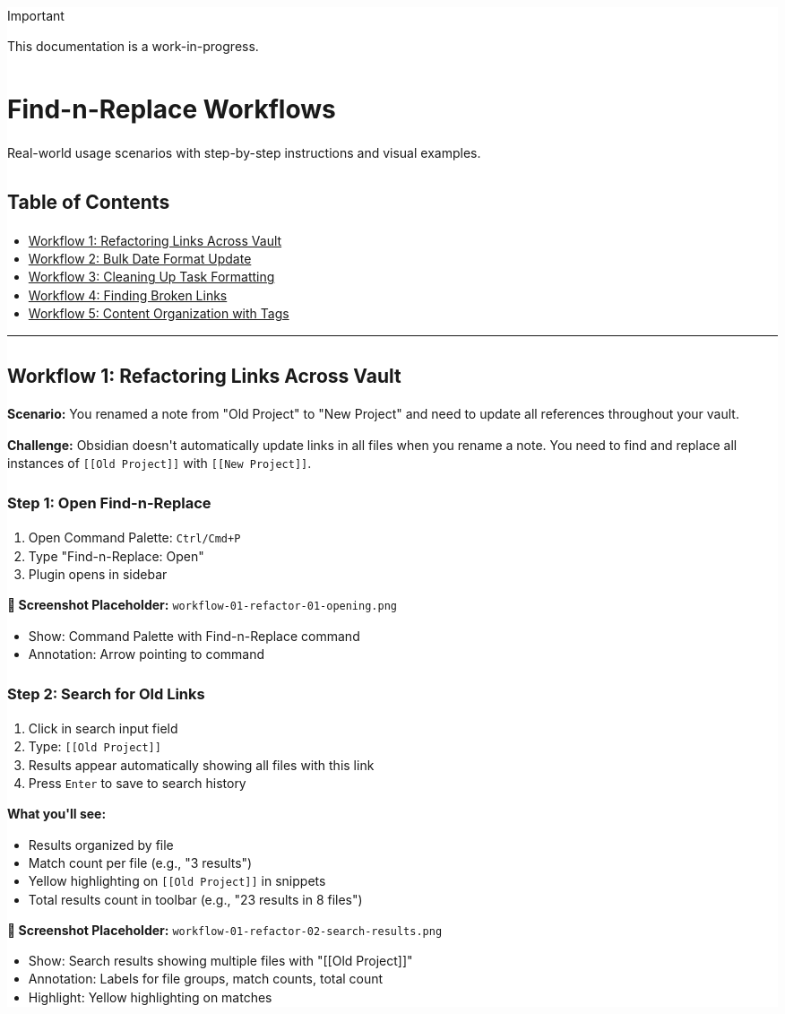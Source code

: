 > [!IMPORTANT]
> This documentation is a work-in-progress.

# Find-n-Replace Workflows

Real-world usage scenarios with step-by-step instructions and visual examples.

## Table of Contents

- [Workflow 1: Refactoring Links Across Vault](#workflow-1-refactoring-links-across-vault)
- [Workflow 2: Bulk Date Format Update](#workflow-2-bulk-date-format-update)
- [Workflow 3: Cleaning Up Task Formatting](#workflow-3-cleaning-up-task-formatting)
- [Workflow 4: Finding Broken Links](#workflow-4-finding-broken-links)
- [Workflow 5: Content Organization with Tags](#workflow-5-content-organization-with-tags)

---

## Workflow 1: Refactoring Links Across Vault

**Scenario:** You renamed a note from "Old Project" to "New Project" and need to update all references throughout your vault.

**Challenge:** Obsidian doesn't automatically update links in all files when you rename a note. You need to find and replace all instances of `[[Old Project]]` with `[[New Project]]`.

### Step 1: Open Find-n-Replace

1. Open Command Palette: `Ctrl/Cmd+P`
2. Type "Find-n-Replace: Open"
3. Plugin opens in sidebar

**📸 Screenshot Placeholder:** `workflow-01-refactor-01-opening.png`
- Show: Command Palette with Find-n-Replace command
- Annotation: Arrow pointing to command

### Step 2: Search for Old Links

1. Click in search input field
2. Type: `[[Old Project]]`
3. Results appear automatically showing all files with this link
4. Press `Enter` to save to search history

**What you'll see:**
- Results organized by file
- Match count per file (e.g., "3 results")
- Yellow highlighting on `[[Old Project]]` in snippets
- Total results count in toolbar (e.g., "23 results in 8 files")

**📸 Screenshot Placeholder:** `workflow-01-refactor-02-search-results.png`
- Show: Search results showing multiple files with "[[Old Project]]"
- Annotation: Labels for file groups, match counts, total count
- Highlight: Yellow highlighting on matches
